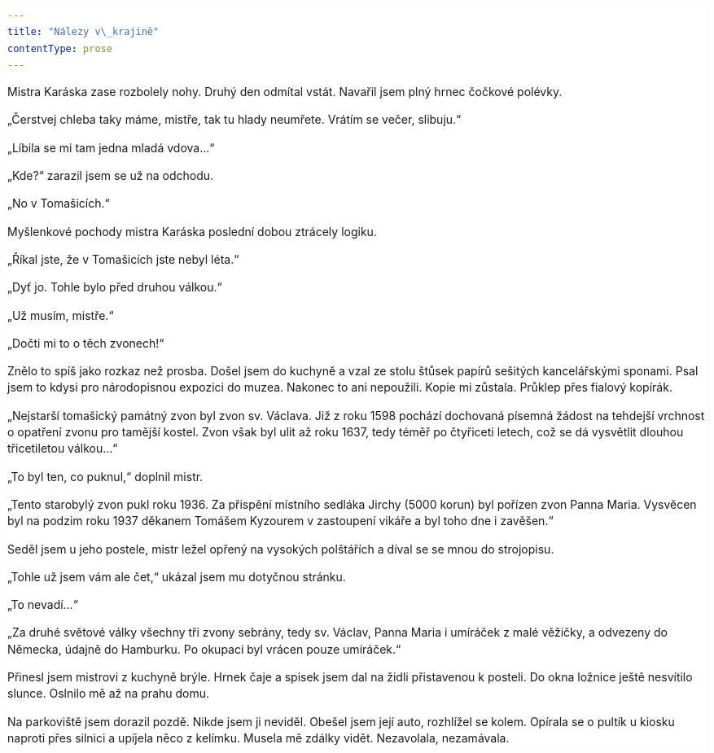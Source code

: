 ```yaml
---
title: "Nálezy v\_krajině"
contentType: prose
---
```


  

Mistra Karáska zase rozbolely nohy. Druhý den odmítal vstát. Navařil jsem plný hrnec čočkové polévky.

„Čerstvej chleba taky máme, mistře, tak tu hlady neumřete. Vrátím se večer, slibuju.“

„Líbila se mi tam jedna mladá vdova…“

„Kde?“ zarazil jsem se už na odchodu.

„No v Tomašicích.“

Myšlenkové pochody mistra Karáska poslední dobou ztrácely logiku.

„Říkal jste, že v Tomašicích jste nebyl léta.“

„Dyť jo. Tohle bylo před druhou válkou.“

„Už musím, mistře.“

„Dočti mi to o těch zvonech!“

Znělo to spíš jako rozkaz než prosba. Došel jsem do kuchyně a vzal ze stolu štůsek papírů sešitých kancelářskými sponami. Psal jsem to kdysi pro národopisnou expozici do muzea. Nakonec to ani nepoužili. Kopie mi zůstala. Průklep přes fialový kopírák.

„Nejstarší tomašický památný zvon byl zvon sv. Václava. Již z roku 1598 pochází dochovaná písemná žádost na tehdejší vrchnost o opatření zvonu pro tamější kostel. Zvon však byl ulit až roku 1637, tedy téměř po čtyřiceti letech, což se dá vysvětlit dlouhou třicetiletou válkou…“

„To byl ten, co puknul,“ doplnil mistr.

„Tento starobylý zvon pukl roku 1936. Za přispění míst­ního sedláka Jirchy (5000 korun) byl pořízen zvon Panna Maria. Vysvěcen byl na podzim roku 1937 děkanem Tomášem Kyzourem v zastoupení vikáře a byl toho dne i zavěšen.“

Seděl jsem u jeho postele, mistr ležel opřený na vysokých polštářích a díval se se mnou do strojopisu.

„Tohle už jsem vám ale čet,“ ukázal jsem mu dotyčnou stránku.

„To nevadí…“

„Za druhé světové války všechny tři zvony sebrány, tedy sv. Václav, Panna Maria i umíráček z malé věžičky, a odvezeny do Německa, údajně do Hamburku. Po okupaci byl vrácen pouze umíráček.“

Přinesl jsem mistrovi z kuchyně brýle. Hrnek čaje a spisek jsem dal na židli přistavenou k posteli. Do okna ložnice ještě nesvítilo slunce. Oslnilo mě až na prahu domu.

Na parkoviště jsem dorazil pozdě. Nikde jsem ji neviděl. Obešel jsem její auto, rozhlížel se kolem. Opírala se o pultík u kiosku naproti přes silnici a upíjela něco z kelímku. Musela mě zdálky vidět. Nezavolala, nezamávala.
